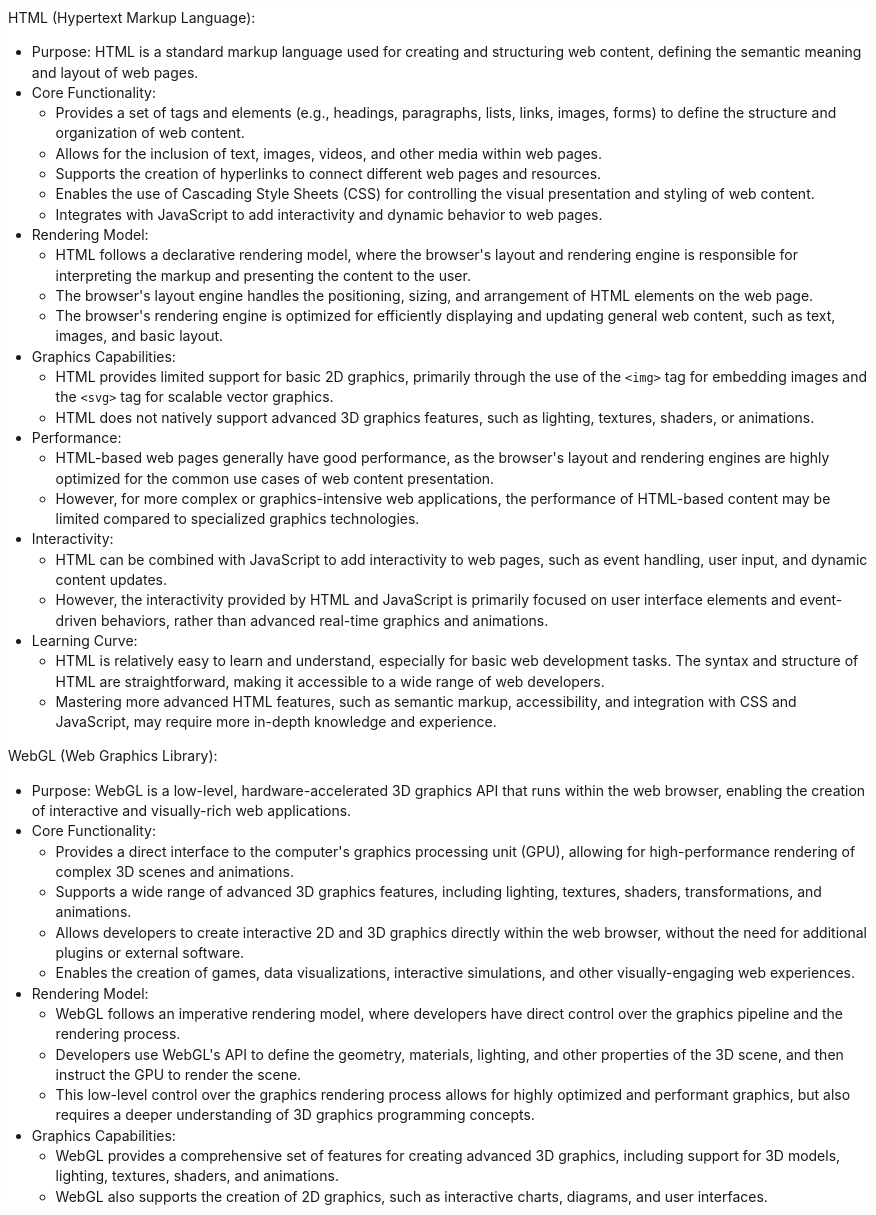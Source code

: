HTML (Hypertext Markup Language):
- Purpose: HTML is a standard markup language used for creating and structuring web content, defining the semantic meaning and layout of web pages.
- Core Functionality:
  - Provides a set of tags and elements (e.g., headings, paragraphs, lists, links, images, forms) to define the structure and organization of web content.
  - Allows for the inclusion of text, images, videos, and other media within web pages.
  - Supports the creation of hyperlinks to connect different web pages and resources.
  - Enables the use of Cascading Style Sheets (CSS) for controlling the visual presentation and styling of web content.
  - Integrates with JavaScript to add interactivity and dynamic behavior to web pages.
- Rendering Model:
  - HTML follows a declarative rendering model, where the browser's layout and rendering engine is responsible for interpreting the markup and presenting the content to the user.
  - The browser's layout engine handles the positioning, sizing, and arrangement of HTML elements on the web page.
  - The browser's rendering engine is optimized for efficiently displaying and updating general web content, such as text, images, and basic layout.
- Graphics Capabilities:
  - HTML provides limited support for basic 2D graphics, primarily through the use of the `<img>` tag for embedding images and the `<svg>` tag for scalable vector graphics.
  - HTML does not natively support advanced 3D graphics features, such as lighting, textures, shaders, or animations.
- Performance:
  - HTML-based web pages generally have good performance, as the browser's layout and rendering engines are highly optimized for the common use cases of web content presentation.
  - However, for more complex or graphics-intensive web applications, the performance of HTML-based content may be limited compared to specialized graphics technologies.
- Interactivity:
  - HTML can be combined with JavaScript to add interactivity to web pages, such as event handling, user input, and dynamic content updates.
  - However, the interactivity provided by HTML and JavaScript is primarily focused on user interface elements and event-driven behaviors, rather than advanced real-time graphics and animations.
- Learning Curve:
  - HTML is relatively easy to learn and understand, especially for basic web development tasks. The syntax and structure of HTML are straightforward, making it accessible to a wide range of web developers.
  - Mastering more advanced HTML features, such as semantic markup, accessibility, and integration with CSS and JavaScript, may require more in-depth knowledge and experience.

WebGL (Web Graphics Library):
- Purpose: WebGL is a low-level, hardware-accelerated 3D graphics API that runs within the web browser, enabling the creation of interactive and visually-rich web applications.
- Core Functionality:
  - Provides a direct interface to the computer's graphics processing unit (GPU), allowing for high-performance rendering of complex 3D scenes and animations.
  - Supports a wide range of advanced 3D graphics features, including lighting, textures, shaders, transformations, and animations.
  - Allows developers to create interactive 2D and 3D graphics directly within the web browser, without the need for additional plugins or external software.
  - Enables the creation of games, data visualizations, interactive simulations, and other visually-engaging web experiences.
- Rendering Model:
  - WebGL follows an imperative rendering model, where developers have direct control over the graphics pipeline and the rendering process.
  - Developers use WebGL's API to define the geometry, materials, lighting, and other properties of the 3D scene, and then instruct the GPU to render the scene.
  - This low-level control over the graphics rendering process allows for highly optimized and performant graphics, but also requires a deeper understanding of 3D graphics programming concepts.
- Graphics Capabilities:
  - WebGL provides a comprehensive set of features for creating advanced 3D graphics, including support for 3D models, lighting, textures, shaders, and animations.
  - WebGL also supports the creation of 2D graphics, such as interactive charts, diagrams, and user interfaces.